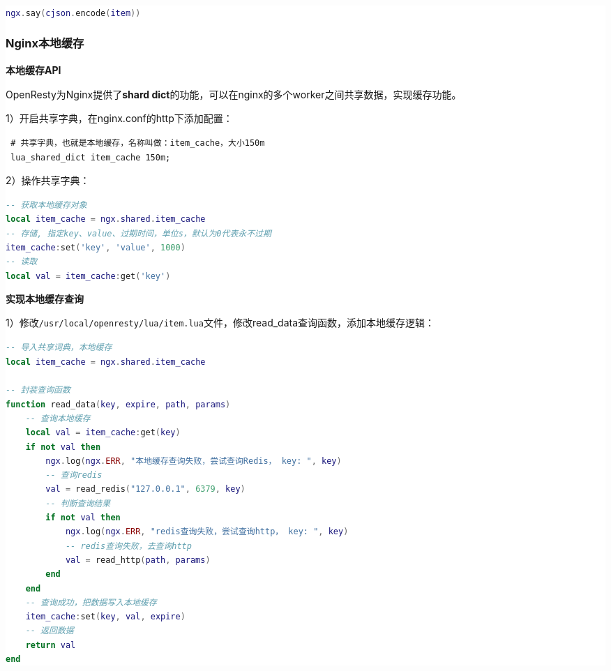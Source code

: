 ```lua
ngx.say(cjson.encode(item))
```

### **Nginx本地缓存**

**本地缓存API**

OpenResty为Nginx提供了**shard dict**的功能，可以在nginx的多个worker之间共享数据，实现缓存功能。

1）开启共享字典，在nginx.conf的http下添加配置：

```nginx
 # 共享字典，也就是本地缓存，名称叫做：item_cache，大小150m
 lua_shared_dict item_cache 150m; 
```

2）操作共享字典：

```lua
-- 获取本地缓存对象
local item_cache = ngx.shared.item_cache
-- 存储, 指定key、value、过期时间，单位s，默认为0代表永不过期
item_cache:set('key', 'value', 1000)
-- 读取
local val = item_cache:get('key')
```

**实现本地缓存查询**

1）修改`/usr/local/openresty/lua/item.lua`文件，修改read_data查询函数，添加本地缓存逻辑：

```lua
-- 导入共享词典，本地缓存
local item_cache = ngx.shared.item_cache

-- 封装查询函数
function read_data(key, expire, path, params)
    -- 查询本地缓存
    local val = item_cache:get(key)
    if not val then
        ngx.log(ngx.ERR, "本地缓存查询失败，尝试查询Redis， key: ", key)
        -- 查询redis
        val = read_redis("127.0.0.1", 6379, key)
        -- 判断查询结果
        if not val then
            ngx.log(ngx.ERR, "redis查询失败，尝试查询http， key: ", key)
            -- redis查询失败，去查询http
            val = read_http(path, params)
        end
    end
    -- 查询成功，把数据写入本地缓存
    item_cache:set(key, val, expire)
    -- 返回数据
    return val
end
```
